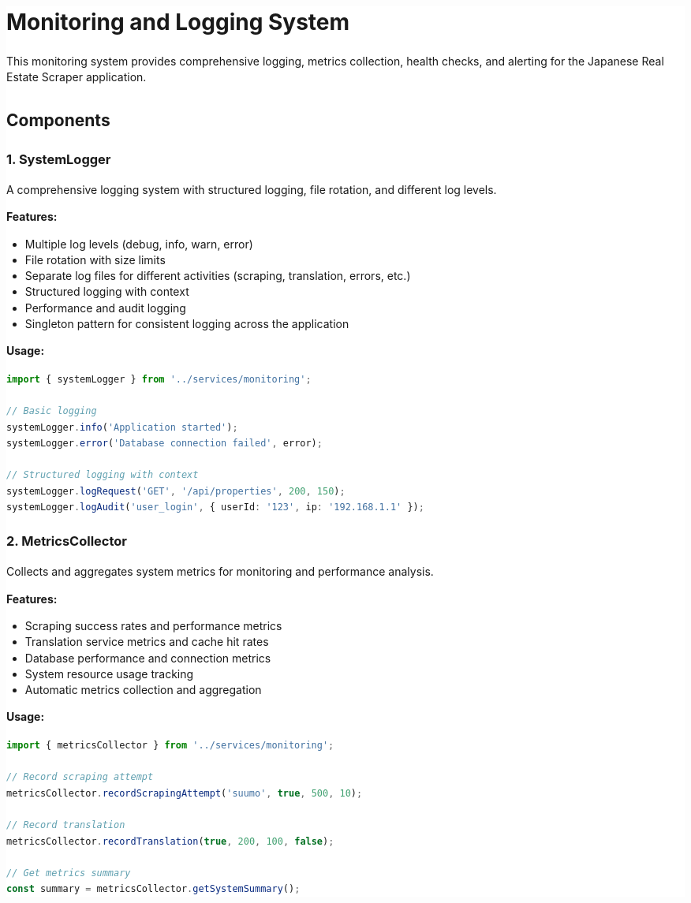 # Monitoring and Logging System

This monitoring system provides comprehensive logging, metrics collection, health checks, and alerting for the Japanese Real Estate Scraper application.

## Components

### 1. SystemLogger
A comprehensive logging system with structured logging, file rotation, and different log levels.

**Features:**
- Multiple log levels (debug, info, warn, error)
- File rotation with size limits
- Separate log files for different activities (scraping, translation, errors, etc.)
- Structured logging with context
- Performance and audit logging
- Singleton pattern for consistent logging across the application

**Usage:**
```typescript
import { systemLogger } from '../services/monitoring';

// Basic logging
systemLogger.info('Application started');
systemLogger.error('Database connection failed', error);

// Structured logging with context
systemLogger.logRequest('GET', '/api/properties', 200, 150);
systemLogger.logAudit('user_login', { userId: '123', ip: '192.168.1.1' });
```

### 2. MetricsCollector
Collects and aggregates system metrics for monitoring and performance analysis.

**Features:**
- Scraping success rates and performance metrics
- Translation service metrics and cache hit rates
- Database performance and connection metrics
- System resource usage tracking
- Automatic metrics collection and aggregation

**Usage:**
```typescript
import { metricsCollector } from '../services/monitoring';

// Record scraping attempt
metricsCollector.recordScrapingAttempt('suumo', true, 500, 10);

// Record translation
metricsCollector.recordTranslation(true, 200, 100, false);

// Get metrics summary
const summary = metricsCollector.getSystemSummary();
```
